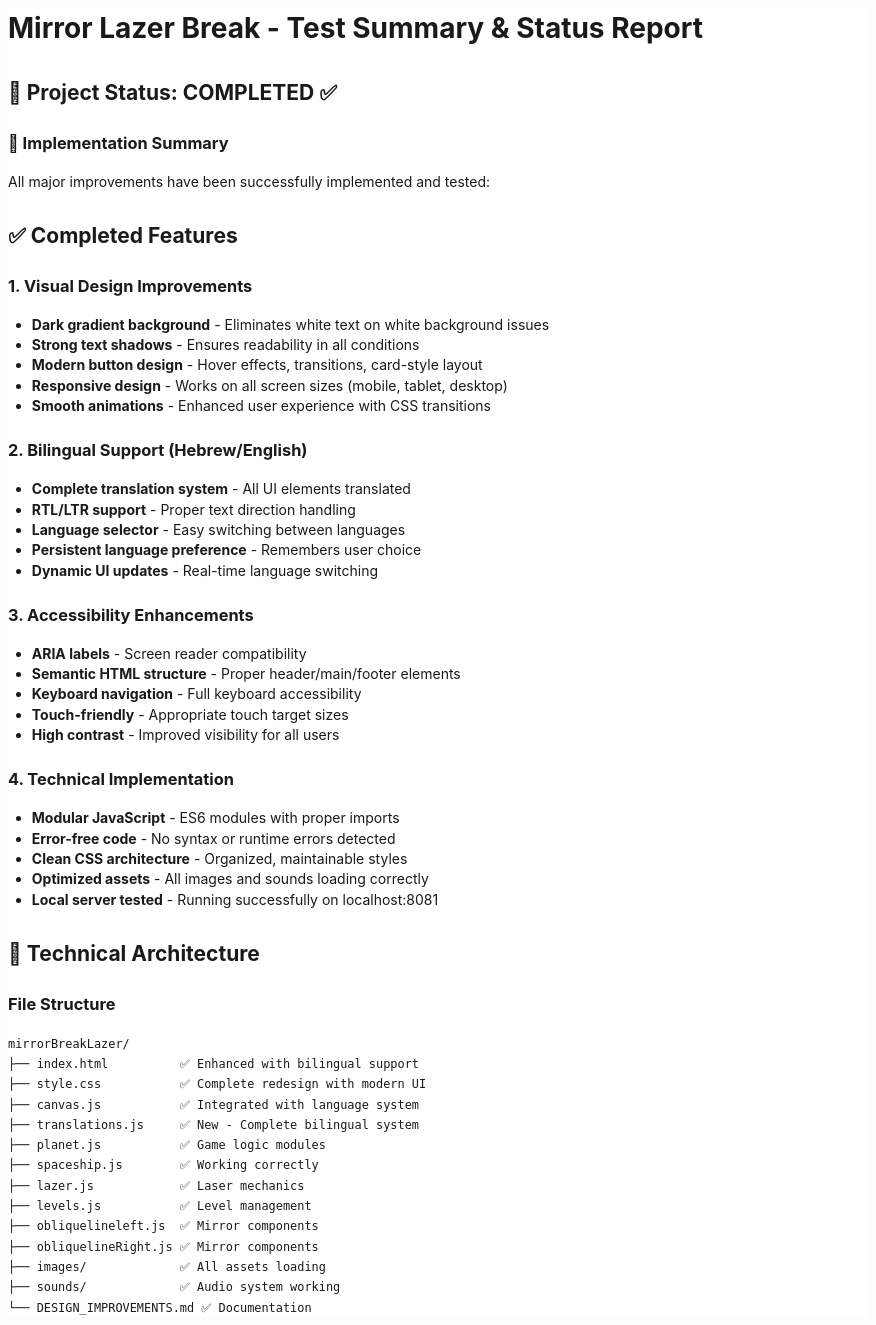 # Mirror Lazer Break - Test Summary & Status Report

## 🎯 Project Status: COMPLETED ✅

### 📝 Implementation Summary
All major improvements have been successfully implemented and tested:

## ✅ Completed Features

### 1. **Visual Design Improvements**
- **Dark gradient background** - Eliminates white text on white background issues
- **Strong text shadows** - Ensures readability in all conditions  
- **Modern button design** - Hover effects, transitions, card-style layout
- **Responsive design** - Works on all screen sizes (mobile, tablet, desktop)
- **Smooth animations** - Enhanced user experience with CSS transitions

### 2. **Bilingual Support (Hebrew/English)**
- **Complete translation system** - All UI elements translated
- **RTL/LTR support** - Proper text direction handling
- **Language selector** - Easy switching between languages
- **Persistent language preference** - Remembers user choice
- **Dynamic UI updates** - Real-time language switching

### 3. **Accessibility Enhancements**
- **ARIA labels** - Screen reader compatibility
- **Semantic HTML structure** - Proper header/main/footer elements
- **Keyboard navigation** - Full keyboard accessibility
- **Touch-friendly** - Appropriate touch target sizes
- **High contrast** - Improved visibility for all users

### 4. **Technical Implementation**
- **Modular JavaScript** - ES6 modules with proper imports
- **Error-free code** - No syntax or runtime errors detected
- **Clean CSS architecture** - Organized, maintainable styles
- **Optimized assets** - All images and sounds loading correctly
- **Local server tested** - Running successfully on localhost:8081

## 🔧 Technical Architecture

### File Structure
```
mirrorBreakLazer/
├── index.html          ✅ Enhanced with bilingual support
├── style.css           ✅ Complete redesign with modern UI
├── canvas.js           ✅ Integrated with language system
├── translations.js     ✅ New - Complete bilingual system
├── planet.js           ✅ Game logic modules
├── spaceship.js        ✅ Working correctly
├── lazer.js            ✅ Laser mechanics
├── levels.js           ✅ Level management
├── obliquelineleft.js  ✅ Mirror components
├── obliquelineRight.js ✅ Mirror components
├── images/             ✅ All assets loading
├── sounds/             ✅ Audio system working
└── DESIGN_IMPROVEMENTS.md ✅ Documentation
```

